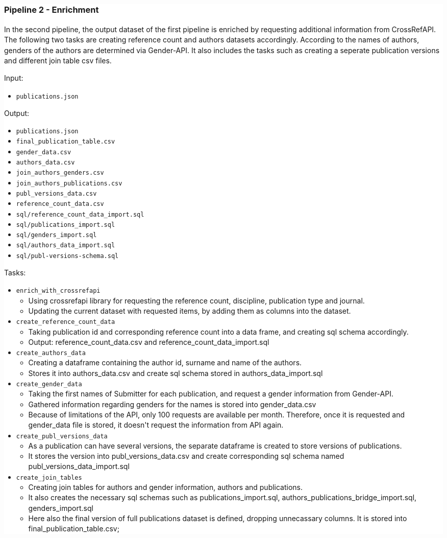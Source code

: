 
### Pipeline 2 - Enrichment

In the second pipeline, the output dataset of the first pipeline is enriched by requesting additional information from CrossRefAPI. The following two tasks are creating reference count and authors datasets accordingly. According to the names of authors, genders of the authors are determined via Gender-API. It also includes the tasks such as creating a seperate publication versions and different join table csv files.

Input:
- ```publications.json```

Output: 
- ```publications.json```
- ```final_publication_table.csv```
- ```gender_data.csv```
- ```authors_data.csv```
- ```join_authors_genders.csv```
- ```join_authors_publications.csv```
- ```publ_versions_data.csv``` 
- ```reference_count_data.csv``` 
- ```sql/reference_count_data_import.sql```
- ```sql/publications_import.sql```
- ```sql/genders_import.sql```
- ```sql/authors_data_import.sql```
- ```sql/publ-versions-schema.sql```



Tasks:
- ```enrich_with_crossrefapi```
  - Using crossrefapi library for requesting the reference count, discipline, publication type and journal.
  - Updating the current dataset with requested items, by adding them as columns into the dataset.
- ```create_reference_count_data```
  - Taking publication id and corresponding reference count into a data frame, and creating sql schema accordingly.
  - Output: reference_count_data.csv and reference_count_data_import.sql
- ```create_authors_data```
  - Creating a dataframe containing the author id, surname and name of the authors.
  - Stores it into authors_data.csv and create sql schema stored in authors_data_import.sql
- ```create_gender_data```
  - Taking the first names of Submitter for each publication, and request a gender information from Gender-API.
  - Gathered information regarding genders for the names is stored into gender_data.csv
  - Because of limitations of the API, only 100 requests are available per month. Therefore, once it is requested and gender_data file is stored, it doesn't request the information from API again.
- ```create_publ_versions_data```
  - As a publication can have several versions, the separate dataframe is created to store versions of publications.
  - It stores the version into publ_versions_data.csv and create corresponding sql schema named publ_versions_data_import.sql
- ```create_join_tables```
  - Creating join tables for authors and gender information, authors and publications.
  - It also creates the necessary sql schemas such as publications_import.sql, authors_publications_bridge_import.sql, genders_import.sql
  - Here also the final version of full publications dataset is defined, dropping unnecassary columns. It is stored into final_publication_table.csv;

